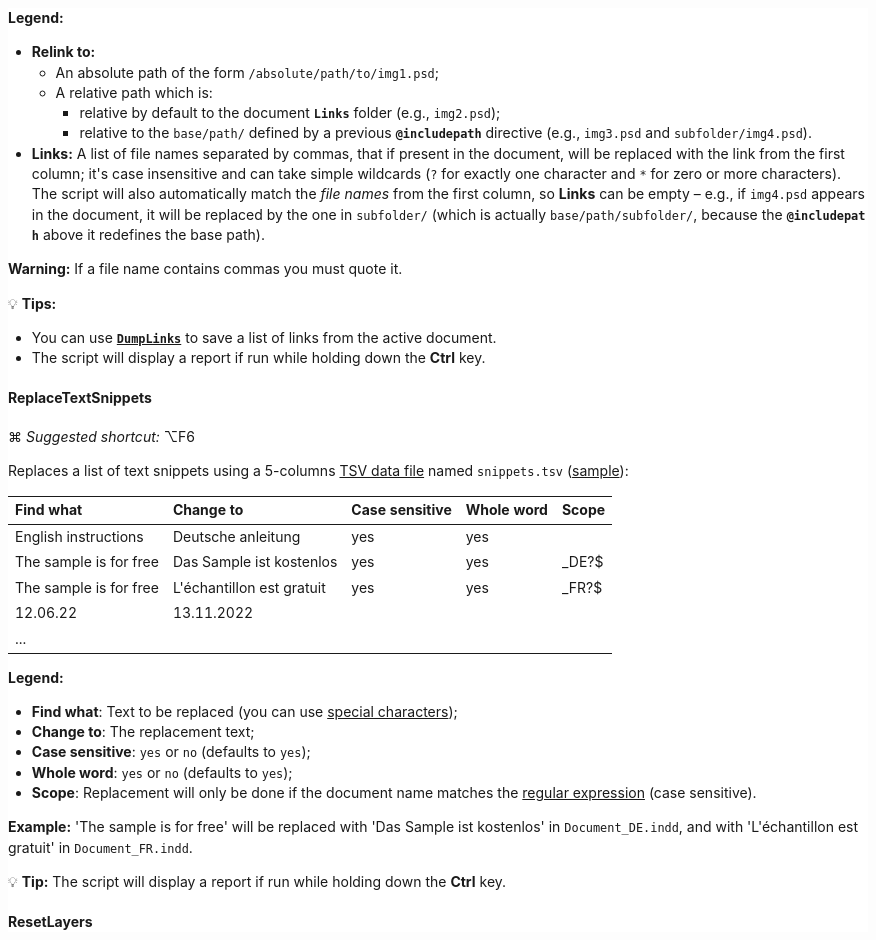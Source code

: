 **Legend:**

- **Relink to:**
  - An absolute path of the form `/absolute/path/to/img1.psd`;
  - A relative path which is:
    - relative by default to the document **`Links`** folder (e.g., `img2.psd`);
    - relative to the `base/path/` defined by a previous **`@includepath`** directive (e.g., `img3.psd` and `subfolder/img4.psd`).
- **Links:** A list of file names separated by commas, that if present in the document, will be replaced with the link from the first column; it's case insensitive and can take simple wildcards (`?` for exactly one character and `*` for zero or more characters). The script will also automatically match the _file names_ from the first column, so **Links** can be empty – e.g., if `img4.psd` appears in the document, it will be replaced by the one in `subfolder/` (which is actually `base/path/subfolder/`, because the **`@includepath`** above it redefines the base path).

**Warning:** If a file name contains commas you must quote it.

💡 **Tips:**
- You can use [**`DumpLinks`**](#dumplinks) to save a list of links from the active document.
- The script will display a report if run while holding down the **Ctrl** key.

#### **ReplaceTextSnippets**

⌘ _Suggested shortcut:_ ⌥F6

Replaces a list of text snippets using a 5-columns [TSV data file](#tsv) named `snippets.tsv` ([sample](Samples/snippets.tsv)):

| Find what              | Change to                 | Case sensitive | Whole word | Scope |
|:-----------------------|:--------------------------|:---------------|:-----------|:------|
| English instructions   | Deutsche anleitung        | yes            | yes        |       |
| The sample is for free | Das Sample ist kostenlos  | yes            | yes        | _DE?$ |
| The sample is for free | L'échantillon est gratuit | yes            | yes        | _FR?$ |
| 12.06.22               | 13.11.2022                |                |            |       |
| ...                    |                           |                |            |       |

**Legend:**

- **Find what**: Text to be replaced (you can use [special characters](https://helpx.adobe.com/indesign/using/find-change.html#metacharacters_for_searching));
- **Change to**: The replacement text;
- **Case sensitive**: `yes` or `no` (defaults to `yes`);
- **Whole word**: `yes` or `no` (defaults to `yes`);
- **Scope**: Replacement will only be done if the document name matches the [regular expression](https://regex101.com) (case sensitive).

**Example:** 'The sample is for free' will be replaced with 'Das Sample ist kostenlos' in `Document_DE.indd`, and with 'L'échantillon est gratuit' in `Document_FR.indd`.

💡 **Tip:** The script will display a report if run while holding down the **Ctrl** key.

#### **ResetLayers**
